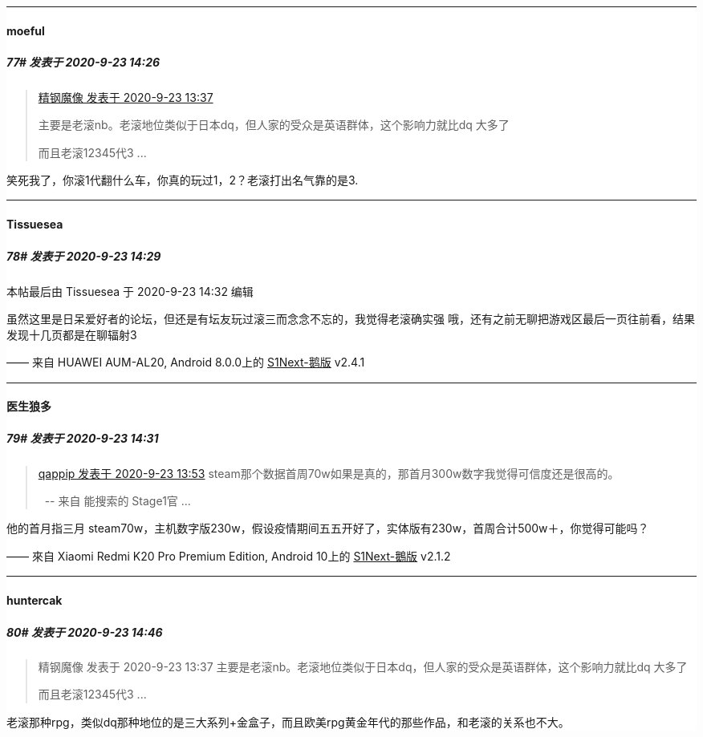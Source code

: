 
-----

####  moeful  
##### 77#       发表于 2020-9-23 14:26


<blockquote><a href="httphttps://bbs.saraba1st.com/2b/forum.php?mod=redirect&amp;goto=findpost&amp;pid=48825169&amp;ptid=1961418" target="_blank">精钢魔像 发表于 2020-9-23 13:37</a>

主要是老滚nb。老滚地位类似于日本dq，但人家的受众是英语群体，这个影响力就比dq 大多了

而且老滚12345代3 ...</blockquote>
笑死我了，你滚1代翻什么车，你真的玩过1，2？老滚打出名气靠的是3.


-----

####  Tissuesea  
##### 78#       发表于 2020-9-23 14:29


 本帖最后由 Tissuesea 于 2020-9-23 14:32 编辑 

虽然这里是日呆爱好者的论坛，但还是有坛友玩过滚三而念念不忘的，我觉得老滚确实强
哦，还有之前无聊把游戏区最后一页往前看，结果发现十几页都是在聊辐射3

—— 来自 HUAWEI AUM-AL20, Android 8.0.0上的 [S1Next-鹅版](https://github.com/ykrank/S1-Next/releases) v2.4.1


-----

####  医生狼多  
##### 79#       发表于 2020-9-23 14:31


<blockquote><a href="httphttps://bbs.saraba1st.com/2b/forum.php?mod=redirect&amp;goto=findpost&amp;pid=48825351&amp;ptid=1961418" target="_blank">qappip 发表于 2020-9-23 13:53</a>
steam那个数据首周70w如果是真的，那首月300w数字我觉得可信度还是很高的。

  -- 来自 能搜索的 Stage1官 ...</blockquote>
他的首月指三月
steam70w，主机数字版230w，假设疫情期间五五开好了，实体版有230w，首周合计500w＋，你觉得可能吗？

—— 來自 Xiaomi Redmi K20 Pro Premium Edition, Android 10上的 [S1Next-鵝版](https://github.com/ykrank/S1-Next/releases) v2.1.2


-----

####  huntercak  
##### 80#       发表于 2020-9-23 14:46


<blockquote>精钢魔像 发表于 2020-9-23 13:37
主要是老滚nb。老滚地位类似于日本dq，但人家的受众是英语群体，这个影响力就比dq 大多了

而且老滚12345代3 ...</blockquote>
老滚那种rpg，类似dq那种地位的是三大系列+金盒子，而且欧美rpg黄金年代的那些作品，和老滚的关系也不大。
